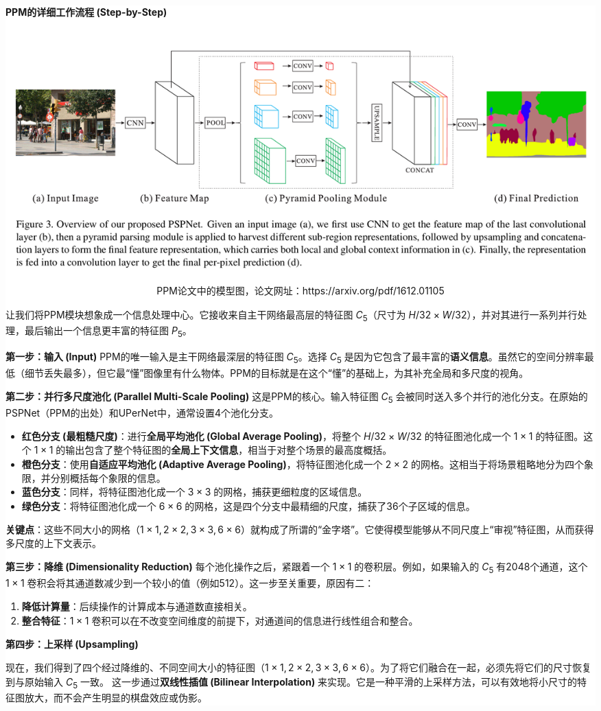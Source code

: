 **PPM的详细工作流程 (Step-by-Step)**

![](../../../../99_Assets%20(资源文件)/images/image-20250819163110430.png)

<div align="center">PPM论文中的模型图，论文网址：https://arxiv.org/pdf/1612.01105</div>

让我们将PPM模块想象成一个信息处理中心。它接收来自主干网络最高层的特征图 $C_5$（尺寸为 $H/32 \times W/32$），并对其进行一系列并行处理，最后输出一个信息更丰富的特征图 $P_5$。

**第一步：输入 (Input)**
PPM的唯一输入是主干网络最深层的特征图 $C_5$。选择 $C_5$ 是因为它包含了最丰富的**语义信息**。虽然它的空间分辨率最低（细节丢失最多），但它最“懂”图像里有什么物体。PPM的目标就是在这个“懂”的基础上，为其补充全局和多尺度的视角。

**第二步：并行多尺度池化 (Parallel Multi-Scale Pooling)**
这是PPM的核心。输入特征图 $C_5$ 会被同时送入多个并行的池化分支。在原始的PSPNet（PPM的出处）和UPerNet中，通常设置4个池化分支。

*   **红色分支 (最粗糙尺度)**：进行**全局平均池化 (Global Average Pooling)**，将整个 $H/32 \times W/32$ 的特征图池化成一个 $1 \times 1$ 的特征图。这个 $1 \times 1$ 的输出包含了整个特征图的**全局上下文信息**，相当于对整个场景的最高度概括。
*   **橙色分支**：使用**自适应平均池化 (Adaptive Average Pooling)**，将特征图池化成一个 $2 \times 2$ 的网格。这相当于将场景粗略地分为四个象限，并分别概括每个象限的信息。
*   **蓝色分支**：同样，将特征图池化成一个 $3 \times 3$ 的网格，捕获更细粒度的区域信息。
*   **绿色分支**：将特征图池化成一个 $6 \times 6$ 的网格，这是四个分支中最精细的尺度，捕获了36个子区域的信息。

**关键点**：这些不同大小的网格（$1\times1, 2\times2, 3\times3, 6\times6$）就构成了所谓的“金字塔”。它使得模型能够从不同尺度上“审视”特征图，从而获得多尺度的上下文表示。

**第三步：降维 (Dimensionality Reduction)**
每个池化操作之后，紧跟着一个 $1 \times 1$ 的卷积层。例如，如果输入的 $C_5$ 有2048个通道，这个 $1 \times 1$ 卷积会将其通道数减少到一个较小的值（例如512）。这一步至关重要，原因有二：

1.  **降低计算量**：后续操作的计算成本与通道数直接相关。
2.  **整合特征**：$1 \times 1$ 卷积可以在不改变空间维度的前提下，对通道间的信息进行线性组合和整合。

**第四步：上采样 (Upsampling)**

现在，我们得到了四个经过降维的、不同空间大小的特征图（$1\times1, 2\times2, 3\times3, 6\times6$）。为了将它们融合在一起，必须先将它们的尺寸恢复到与原始输入 $C_5$ 一致。
这一步通过**双线性插值 (Bilinear Interpolation)** 来实现。它是一种平滑的上采样方法，可以有效地将小尺寸的特征图放大，而不会产生明显的棋盘效应或伪影。
